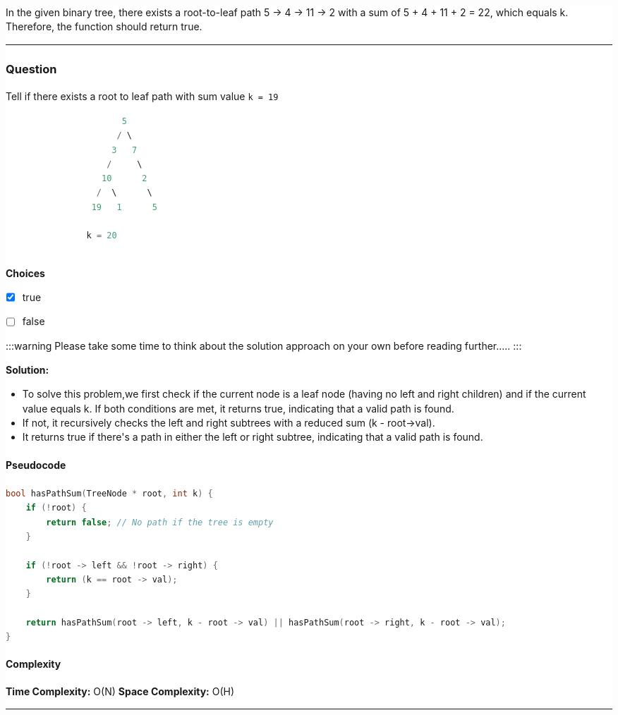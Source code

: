 In the given binary tree, there exists a root-to-leaf path 5 -> 4 -> 11 -> 2 with a sum of 5 + 4 + 11 + 2 = 22, which equals k. Therefore, the function should return true.

---
### Question
Tell if there exists a root to leaf path with sum value `k = 19`
```cpp 
                       5
                      / \
                     3   7
                    /     \
                   10      2
                  /  \      \
                 19   1      5

                k = 20
                           
```
**Choices**
- [x] true
- [ ] false


:::warning
Please take some time to think about the solution approach on your own before reading further.....
:::

**Solution:**
* To solve this problem,we first check if the current node is a leaf node (having no left and right children) and if the current value equals k. If both conditions are met, it returns true, indicating that a valid path is found.
* If not, it recursively checks the left and right subtrees with a reduced sum (k - root->val).
* It returns true if there's a path in either the left or right subtree, indicating that a valid path is found.


#### Pseudocode
```cpp 
bool hasPathSum(TreeNode * root, int k) {
    if (!root) {
        return false; // No path if the tree is empty
    }

    if (!root -> left && !root -> right) {
        return (k == root -> val);
    }

    return hasPathSum(root -> left, k - root -> val) || hasPathSum(root -> right, k - root -> val);
}

```

#### Complexity
**Time Complexity:** O(N)
**Space Complexity:** O(H)

---